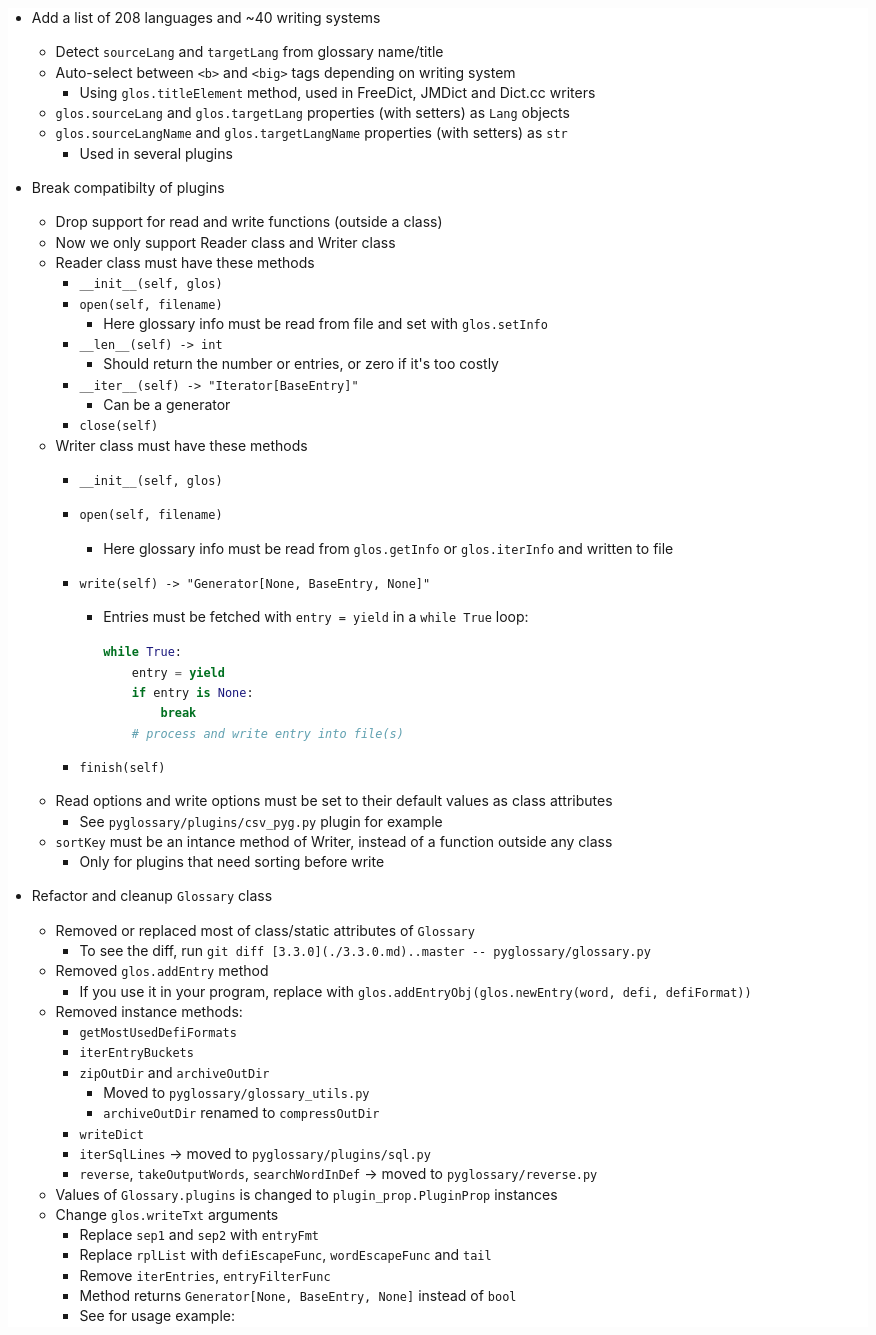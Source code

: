 
- Add a list of 208 languages and ~40 writing systems
	- Detect `sourceLang` and `targetLang` from glossary name/title
	- Auto-select between `<b>` and `<big>` tags depending on writing system
		- Using `glos.titleElement` method, used in FreeDict, JMDict and Dict.cc writers
	- `glos.sourceLang` and `glos.targetLang` properties (with setters) as `Lang` objects
	- `glos.sourceLangName` and `glos.targetLangName` properties (with setters) as `str`
		- Used in several plugins

- Break compatibilty of plugins
	- Drop support for read and write functions (outside a class)
	- Now we only support Reader class and Writer class
	- Reader class must have these methods
		- `__init__(self, glos)`
		- `open(self, filename)`
			- Here glossary info must be read from file and set with `glos.setInfo`
		- `__len__(self) -> int`
			- Should return the number or entries, or zero if it's too costly
		- `__iter__(self) -> "Iterator[BaseEntry]"`
			- Can be a generator
		- `close(self)`
	- Writer class must have these methods
		- `__init__(self, glos)`
		- `open(self, filename)`
			- Here glossary info must be read from `glos.getInfo` or `glos.iterInfo` and written to file
        - `write(self) -> "Generator[None, BaseEntry, None]"`
			- Entries must be fetched with `entry = yield` in a `while True` loop:

				```python
				while True:
					entry = yield
					if entry is None:
						break
					# process and write entry into file(s)
				```

		- `finish(self)`
	- Read options and write options must be set to their default values as class attributes
		- See `pyglossary/plugins/csv_pyg.py` plugin for example
	- `sortKey` must be an intance method of Writer, instead of a function outside any class
		- Only for plugins that need sorting before write


- Refactor and cleanup `Glossary` class
	- Removed or replaced most of class/static attributes of `Glossary`
		- To see the diff, run `git diff [3.3.0](./3.3.0.md)..master -- pyglossary/glossary.py`
	- Removed `glos.addEntry` method
		- If you use it in your program, replace with `glos.addEntryObj(glos.newEntry(word, defi, defiFormat))`
	- Removed instance methods:
		- `getMostUsedDefiFormats`
		- `iterEntryBuckets`
		- `zipOutDir` and `archiveOutDir`
			- Moved to `pyglossary/glossary_utils.py`
			- `archiveOutDir` renamed to `compressOutDir`
		- `writeDict`
		- `iterSqlLines` -> moved to `pyglossary/plugins/sql.py`
		- `reverse`, `takeOutputWords`, `searchWordInDef` -> moved to `pyglossary/reverse.py`
	- Values of `Glossary.plugins` is changed to `plugin_prop.PluginProp` instances
	- Change `glos.writeTxt` arguments
		- Replace `sep1` and `sep2` with `entryFmt`
		- Replace `rplList` with `defiEscapeFunc`, `wordEscapeFunc` and `tail`
		- Remove `iterEntries`, `entryFilterFunc`
		- Method returns `Generator[None, BaseEntry, None]` instead of `bool`
		- See for usage example: